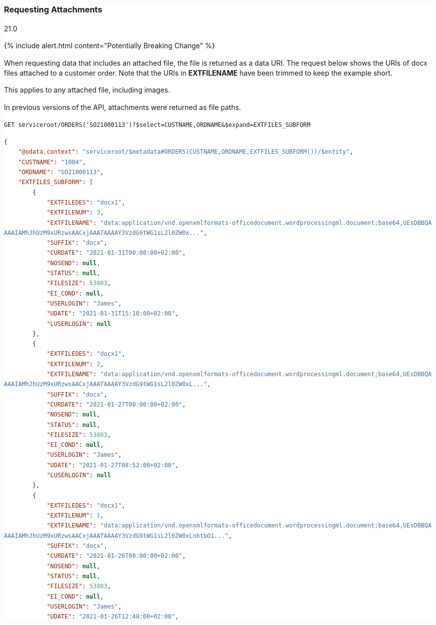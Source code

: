 
<a class="anchor-link" name="Requesting_Attachments"></a>
### Requesting Attachments 
<span class="version-highlight">21.0</span>

{% include alert.html content="Potentially Breaking Change" %}

When requesting data that includes an attached file, the file is returned as a data URI. The request below shows the URIs of docx files attached to a customer order. Note that the URIs in **EXTFILENAME** have been trimmed to keep the example short.

This applies to any attached file, including images.

In previous versions of the API, attachments were returned as file paths.

<code>GET serviceroot/ORDERS('SO21000113')?$select=CUSTNAME,ORDNAME&$expand=EXTFILES_SUBFORM</code>

```json
{
    "@odata.context": "serviceroot/$metadata#ORDERS(CUSTNAME,ORDNAME,EXTFILES_SUBFORM())/$entity",
    "CUSTNAME": "1004",
    "ORDNAME": "SO21000113",
    "EXTFILES_SUBFORM": [
        {
            "EXTFILEDES": "docx1",
            "EXTFILENUM": 3,
            "EXTFILENAME": "data:application/vnd.openxmlformats-officedocument.wordprocessingml.document;base64,UEsDBBQAAAAIAMhJhUzM9xURzwsAACxjAAATAAAAY3VzdG9tWG1sL2l0ZW0x...",
            "SUFFIX": "docx",
            "CURDATE": "2021-01-31T00:00:00+02:00",
            "NOSEND": null,
            "STATUS": null,
            "FILESIZE": 53803,
            "EI_COND": null,
            "USERLOGIN": "James",
            "UDATE": "2021-01-31T15:10:00+02:00",
            "LUSERLOGIN": null
        },
        {
            "EXTFILEDES": "docx1",
            "EXTFILENUM": 2,
            "EXTFILENAME": "data:application/vnd.openxmlformats-officedocument.wordprocessingml.document;base64,UEsDBBQAAAAIAMhJhUzM9xURzwsAACxjAAATAAAAY3VzdG9tWG1sL2l0ZW0xL...",
            "SUFFIX": "docx",
            "CURDATE": "2021-01-27T00:00:00+02:00",
            "NOSEND": null,
            "STATUS": null,
            "FILESIZE": 53803,
            "EI_COND": null,
            "USERLOGIN": "James",
            "UDATE": "2021-01-27T08:52:00+02:00",
            "LUSERLOGIN": null
        },
        {
            "EXTFILEDES": "docx1",
            "EXTFILENUM": 1,
            "EXTFILENAME": "data:application/vnd.openxmlformats-officedocument.wordprocessingml.document;base64,UEsDBBQAAAAIAMhJhUzM9xURzwsAACxjAAATAAAAY3VzdG9tWG1sL2l0ZW0xLnhtbO1...",
            "SUFFIX": "docx",
            "CURDATE": "2021-01-26T00:00:00+02:00",
            "NOSEND": null,
            "STATUS": null,
            "FILESIZE": 53803,
            "EI_COND": null,
            "USERLOGIN": "James",
            "UDATE": "2021-01-26T12:48:00+02:00",
```